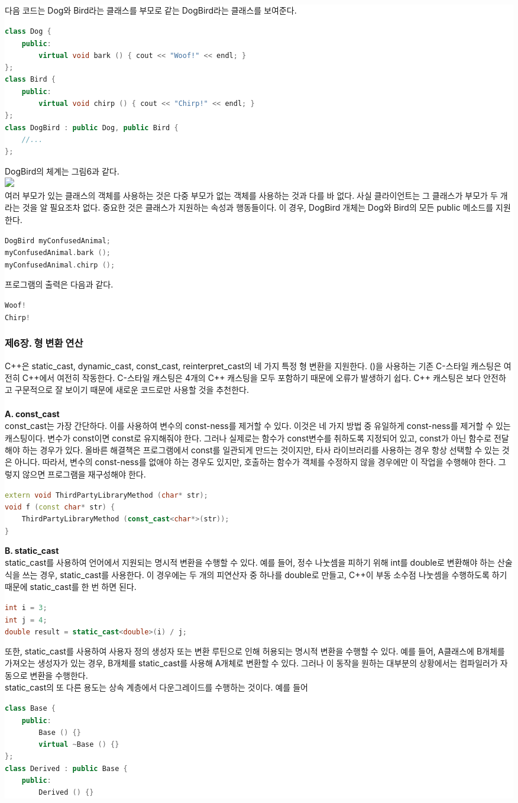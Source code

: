 다음 코드는 Dog와 Bird라는 클래스를 부모로 같는 DogBird라는 클래스를 보여준다.<br>
```cpp
class Dog {
    public:
        virtual void bark () { cout << "Woof!" << endl; }
};
class Bird {
    public:
        virtual void chirp () { cout << "Chirp!" << endl; }
};
class DogBird : public Dog, public Bird {
    //...
};
```
DogBird의 체계는 그림6과 같다.<br>
<img src = "https://i.imgur.com/3j6h5mI.png" width = "300px"><br>
여러 부모가 있는 클래스의 객체를 사용하는 것은 다중 부모가 없는 객체를 사용하는 것과 다를 바 없다. 사실 클라이언트는 그 클래스가 부모가 두 개라는 것을 알 필요조차 없다. 중요한 것은 클래스가 지원하는 속성과 행동들이다. 이 경우, DogBird 개체는 Dog와 Bird의 모든 public 메소드를 지원한다.<br>
```cpp
DogBird myConfusedAnimal;
myConfusedAnimal.bark ();
myConfusedAnimal.chirp ();
```
프로그램의 출력은 다음과 같다.<br>
```cpp
Woof!
Chirp!
```

### 제6장. 형 변환 연산
C++은 static_cast, dynamic_cast, const_cast, reinterpret_cast의 네 가지 특정 형 변환을 지원한다. ()을 사용하는 기존 C-스타일 캐스팅은 여전히 C++에서 여전히 작동한다. C-스타일 캐스팅은 4개의 C++ 캐스팅을 모두 포함하기 때문에 오류가 발생하기 쉽다. C++ 캐스팅은 보다 안전하고 구문적으로 잘 보이기 때문에 새로운 코드로만 사용할 것을 추천한다.<br><br>
<b>A. const_cast</b><br>
const_cast는 가장 간단하다. 이를 사용하여 변수의 const-ness를 제거할 수 있다. 이것은 네 가지 방법 중 유일하게 const-ness를 제거할 수 있는 캐스팅이다. 변수가 const이면 const로 유지해줘야 한다. 그러나 실제로는 함수가 const변수를 취하도록 지정되어 있고, const가 아닌 함수로 전달해야 하는 경우가 있다. 올바른 해결책은 프로그램에서 const를 일관되게 만드는 것이지만, 타사 라이브러리를 사용하는 경우 항상 선택할 수 있는 것은 아니다. 따라서, 변수의 const-ness를 없애야 하는 경우도 있지만, 호출하는 함수가 객체를 수정하지 않을 경우에만 이 작업을 수행해야 한다. 그렇지 않으면 프로그램을 재구성해야 한다.<br>
```cpp
extern void ThirdPartyLibraryMethod (char* str);
void f (const char* str) {
    ThirdPartyLibraryMethod (const_cast<char*>(str));
}
```
<b>B. static_cast</b><br>
static_cast를 사용하여 언어에서 지원되는 명시적 변환을 수행할 수 있다. 예를 들어, 정수 나눗셈을 피하기 위해 int를 double로 변환해야 하는 산술 식을 쓰는 경우, static_cast를 사용한다. 이 경우에는 두 개의 피연산자 중 하나를 double로 만들고, C++이 부동 소수점 나눗셈을 수행하도록 하기 때문에 static_cast를 한 번 하면 된다.<br>
```cpp
int i = 3;
int j = 4;
double result = static_cast<double>(i) / j;
```
또한, static_cast를 사용하여 사용자 정의 생성자 또는 변환 루틴으로 인해 허용되는 명시적 변환을 수행할 수 있다. 예를 들어, A클래스에 B개체를 가져오는 생성자가 있는 경우, B개체를 static_cast를 사용해 A개체로 변환할 수 있다. 그러나 이 동작을 원하는 대부분의 상황에서는 컴파일러가 자동으로 변환을 수행한다.<br>
static_cast의 또 다른 용도는 상속 계층에서 다운그레이드를 수행하는 것이다. 예를 들어<br>
```cpp
class Base {
    public:
        Base () {}
        virtual ~Base () {}
};
class Derived : public Base {
    public:
        Derived () {}
```